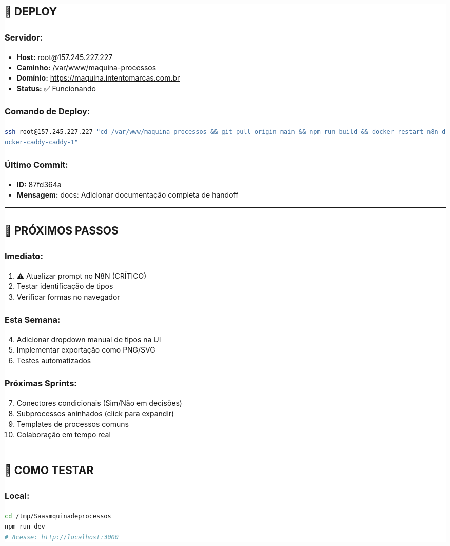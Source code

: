 
## 🚀 DEPLOY

### Servidor:
- **Host:** root@157.245.227.227
- **Caminho:** /var/www/maquina-processos
- **Domínio:** https://maquina.intentomarcas.com.br
- **Status:** ✅ Funcionando

### Comando de Deploy:
```bash
ssh root@157.245.227.227 "cd /var/www/maquina-processos && git pull origin main && npm run build && docker restart n8n-docker-caddy-caddy-1"
```

### Último Commit:
- **ID:** 87fd364a
- **Mensagem:** docs: Adicionar documentação completa de handoff

---

## 🔧 PRÓXIMOS PASSOS

### Imediato:
1. ⚠️ Atualizar prompt no N8N (CRÍTICO)
2. Testar identificação de tipos
3. Verificar formas no navegador

### Esta Semana:
4. Adicionar dropdown manual de tipos na UI
5. Implementar exportação como PNG/SVG
6. Testes automatizados

### Próximas Sprints:
7. Conectores condicionais (Sim/Não em decisões)
8. Subprocessos aninhados (click para expandir)
9. Templates de processos comuns
10. Colaboração em tempo real

---

## 🧪 COMO TESTAR

### Local:
```bash
cd /tmp/Saasmquinadeprocessos
npm run dev
# Acesse: http://localhost:3000
```
